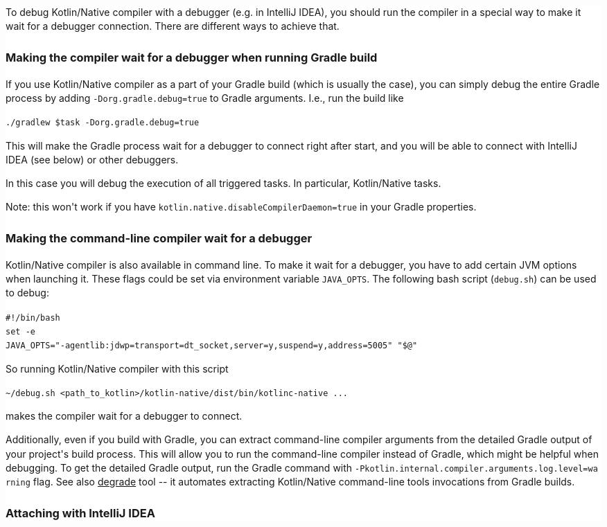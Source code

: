 To debug Kotlin/Native compiler with a debugger (e.g. in IntelliJ IDEA),
you should run the compiler in a special way to make it wait for a debugger connection.
There are different ways to achieve that.

### Making the compiler wait for a debugger when running Gradle build

If you use Kotlin/Native compiler as a part of your Gradle build (which is usually the case), you can simply debug
the entire Gradle process by adding `-Dorg.gradle.debug=true` to Gradle arguments.
I.e., run the build like
```shell
./gradlew $task -Dorg.gradle.debug=true
```

This will make the Gradle process wait for a debugger to connect right after start, and you will be able to connect
with IntelliJ IDEA (see below) or other debuggers.

In this case you will debug the execution of all triggered tasks.
In particular, Kotlin/Native tasks.

Note: this won't work if you have `kotlin.native.disableCompilerDaemon=true` in your Gradle properties.

### Making the command-line compiler wait for a debugger

Kotlin/Native compiler is also available in command line.
To make it wait for a debugger, you have to add certain JVM options when launching it.
These flags could be set via environment variable `JAVA_OPTS`.
The following bash script (`debug.sh`) can be used to debug:

```shell
#!/bin/bash
set -e
JAVA_OPTS="-agentlib:jdwp=transport=dt_socket,server=y,suspend=y,address=5005" "$@"
```

So running Kotlin/Native compiler with this script

```shell
~/debug.sh <path_to_kotlin>/kotlin-native/dist/bin/kotlinc-native ...
```

makes the compiler wait for a debugger to connect.

Additionally, even if you build with Gradle, you can extract command-line
compiler arguments from the detailed Gradle output of your project's build
process.
This will allow you to run the command-line compiler instead of Gradle, which might be helpful when debugging.
To get the detailed Gradle output, run the Gradle command with `-Pkotlin.internal.compiler.arguments.log.level=warning` flag.
See also [degrade](tools/degrade) tool -- it automates extracting Kotlin/Native command-line tools invocations from Gradle builds.

### Attaching with IntelliJ IDEA
